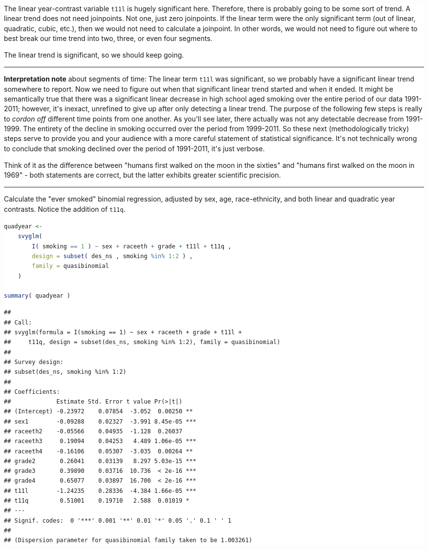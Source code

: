 The linear year-contrast variable `t11l` is hugely significant here.  Therefore, there is probably going to be some sort of trend.  A linear trend does not need joinpoints.  Not one, just zero joinpoints.  If the linear term were the only significant term (out of linear, quadratic, cubic, etc.), then we would not need to calculate a joinpoint.  In other words, we would not need to figure out where to best break our time trend into two, three, or even four segments.

The linear trend is significant, so we should keep going.

-----

**Interpretation note** about segments of time: The linear term `t11l` was significant, so we probably have a significant linear trend somewhere to report.  Now we need to figure out when that significant linear trend started and when it ended.  It might be semantically true that there was a significant linear decrease in high school aged smoking over the entire period of our data 1991-2011; however, it's inexact, unrefined to give up after only detecting a linear trend.  The purpose of the following few steps is really to *cordon off* different time points from one another.  As you'll see later, there actually was not any detectable decrease from 1991-1999.  The entirety of the decline in smoking occurred over the period from 1999-2011.  So these next (methodologically tricky) steps serve to provide you and your audience with a more careful statement of statistical significance.  It's not technically wrong to conclude that smoking declined over the period of 1991-2011, it's just verbose.

Think of it as the difference between "humans first walked on the moon in the sixties" and "humans first walked on the moon in 1969" - both statements are correct, but the latter exhibits greater scientific precision.

-----

Calculate the "ever smoked" binomial regression, adjusted by sex, age, race-ethnicity, and both linear and quadratic year contrasts.  Notice the addition of `t11q`.


```r
quadyear <-
	svyglm(
		I( smoking == 1 ) ~ sex + raceeth + grade + t11l + t11q , 
		design = subset( des_ns , smoking %in% 1:2 ) , 
		family = quasibinomial 
	)

summary( quadyear )
```

```
## 
## Call:
## svyglm(formula = I(smoking == 1) ~ sex + raceeth + grade + t11l + 
##     t11q, design = subset(des_ns, smoking %in% 1:2), family = quasibinomial)
## 
## Survey design:
## subset(des_ns, smoking %in% 1:2)
## 
## Coefficients:
##             Estimate Std. Error t value Pr(>|t|)    
## (Intercept) -0.23972    0.07854  -3.052  0.00250 ** 
## sex1        -0.09288    0.02327  -3.991 8.45e-05 ***
## raceeth2    -0.05566    0.04935  -1.128  0.26037    
## raceeth3     0.19094    0.04253   4.489 1.06e-05 ***
## raceeth4    -0.16106    0.05307  -3.035  0.00264 ** 
## grade2       0.26041    0.03139   8.297 5.03e-15 ***
## grade3       0.39890    0.03716  10.736  < 2e-16 ***
## grade4       0.65077    0.03897  16.700  < 2e-16 ***
## t11l        -1.24235    0.28336  -4.384 1.66e-05 ***
## t11q         0.51001    0.19710   2.588  0.01019 *  
## ---
## Signif. codes:  0 '***' 0.001 '**' 0.01 '*' 0.05 '.' 0.1 ' ' 1
## 
## (Dispersion parameter for quasibinomial family taken to be 1.003261)
```